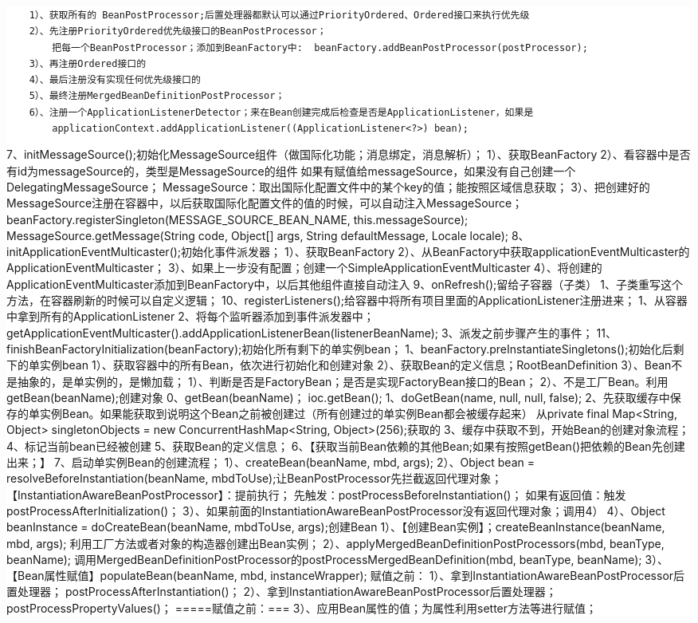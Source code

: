 		1）、获取所有的 BeanPostProcessor;后置处理器都默认可以通过PriorityOrdered、Ordered接口来执行优先级
		2）、先注册PriorityOrdered优先级接口的BeanPostProcessor；
			把每一个BeanPostProcessor；添加到BeanFactory中:	beanFactory.addBeanPostProcessor(postProcessor);
		3）、再注册Ordered接口的
		4）、最后注册没有实现任何优先级接口的
		5）、最终注册MergedBeanDefinitionPostProcessor；
		6）、注册一个ApplicationListenerDetector；来在Bean创建完成后检查是否是ApplicationListener，如果是
			applicationContext.addApplicationListener((ApplicationListener<?>) bean);
7、initMessageSource();初始化MessageSource组件（做国际化功能；消息绑定，消息解析）；
		1）、获取BeanFactory
		2）、看容器中是否有id为messageSource的，类型是MessageSource的组件
			如果有赋值给messageSource，如果没有自己创建一个DelegatingMessageSource；
				MessageSource：取出国际化配置文件中的某个key的值；能按照区域信息获取；
		3）、把创建好的MessageSource注册在容器中，以后获取国际化配置文件的值的时候，可以自动注入MessageSource；
			beanFactory.registerSingleton(MESSAGE_SOURCE_BEAN_NAME, this.messageSource);	
			MessageSource.getMessage(String code, Object[] args, String defaultMessage, Locale locale);
8、initApplicationEventMulticaster();初始化事件派发器；
		1）、获取BeanFactory
		2）、从BeanFactory中获取applicationEventMulticaster的ApplicationEventMulticaster；
		3）、如果上一步没有配置；创建一个SimpleApplicationEventMulticaster
		4）、将创建的ApplicationEventMulticaster添加到BeanFactory中，以后其他组件直接自动注入
9、onRefresh();留给子容器（子类）
		1、子类重写这个方法，在容器刷新的时候可以自定义逻辑；
10、registerListeners();给容器中将所有项目里面的ApplicationListener注册进来；
		1、从容器中拿到所有的ApplicationListener
		2、将每个监听器添加到事件派发器中；
			getApplicationEventMulticaster().addApplicationListenerBean(listenerBeanName);
		3、派发之前步骤产生的事件；
11、finishBeanFactoryInitialization(beanFactory);初始化所有剩下的单实例bean；
	1、beanFactory.preInstantiateSingletons();初始化后剩下的单实例bean
		1）、获取容器中的所有Bean，依次进行初始化和创建对象
		2）、获取Bean的定义信息；RootBeanDefinition
		3）、Bean不是抽象的，是单实例的，是懒加载；
			1）、判断是否是FactoryBean；是否是实现FactoryBean接口的Bean；
			2）、不是工厂Bean。利用getBean(beanName);创建对象
				0、getBean(beanName)； ioc.getBean();
				1、doGetBean(name, null, null, false);
				2、先获取缓存中保存的单实例Bean。如果能获取到说明这个Bean之前被创建过（所有创建过的单实例Bean都会被缓存起来）
					从private final Map<String, Object> singletonObjects = new ConcurrentHashMap<String, Object>(256);获取的
				3、缓存中获取不到，开始Bean的创建对象流程；
				4、标记当前bean已经被创建
				5、获取Bean的定义信息；
				6、【获取当前Bean依赖的其他Bean;如果有按照getBean()把依赖的Bean先创建出来；】
				7、启动单实例Bean的创建流程；
					1）、createBean(beanName, mbd, args);
					2）、Object bean = resolveBeforeInstantiation(beanName, mbdToUse);让BeanPostProcessor先拦截返回代理对象；
						【InstantiationAwareBeanPostProcessor】：提前执行；
						先触发：postProcessBeforeInstantiation()；
						如果有返回值：触发postProcessAfterInitialization()；
					3）、如果前面的InstantiationAwareBeanPostProcessor没有返回代理对象；调用4）
					4）、Object beanInstance = doCreateBean(beanName, mbdToUse, args);创建Bean
						 1）、【创建Bean实例】；createBeanInstance(beanName, mbd, args);
						 	利用工厂方法或者对象的构造器创建出Bean实例；
						 2）、applyMergedBeanDefinitionPostProcessors(mbd, beanType, beanName);
						 	调用MergedBeanDefinitionPostProcessor的postProcessMergedBeanDefinition(mbd, beanType, beanName);
						 3）、【Bean属性赋值】populateBean(beanName, mbd, instanceWrapper);
						 	赋值之前：
						 	1）、拿到InstantiationAwareBeanPostProcessor后置处理器；
						 		postProcessAfterInstantiation()；
						 	2）、拿到InstantiationAwareBeanPostProcessor后置处理器；
						 		postProcessPropertyValues()；
						 	=====赋值之前：===
						 	3）、应用Bean属性的值；为属性利用setter方法等进行赋值；